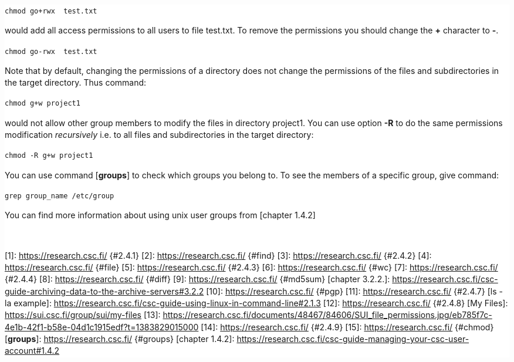     chmod go+rwx  test.txt

would add all access permissions to all users to file test.txt. To
remove the permissions you should change the **+** character to **-**.

    chmod go-rwx  test.txt

Note that by default, changing the permissions of a directory does not
change the permissions of the files and subdirectories in the target
directory. Thus command:

    chmod g+w project1

would not allow other group members to modify the files in directory
project1. You can use option **-R** to do the same permissions
modification *recursively* i.e. to all files and subdirectories in the
target directory:

    chmod -R g+w project1

You can use command [**groups**] to check which groups you belong to. To
see the members of a specific group, give command:

    grep group_name /etc/group

You can find more information about using unix user groups from [chapter
1.4.2]

 

  [1]: https://research.csc.fi/ {#2.4.1}
  [2]: https://research.csc.fi/ {#find}
  [3]: https://research.csc.fi/ {#2.4.2}
  [4]: https://research.csc.fi/ {#file}
  [5]: https://research.csc.fi/ {#2.4.3}
  [6]: https://research.csc.fi/ {#wc}
  [7]: https://research.csc.fi/ {#2.4.4}
  [8]: https://research.csc.fi/ {#diff}
  [9]: https://research.csc.fi/ {#md5sum}
  [chapter 3.2.2.]: https://research.csc.fi/csc-guide-archiving-data-to-the-archive-servers#3.2.2
  [10]: https://research.csc.fi/ {#pgp}
  [11]: https://research.csc.fi/ {#2.4.7}
  [ls -la example]: https://research.csc.fi/csc-guide-using-linux-in-command-line#2.1.3
  [12]: https://research.csc.fi/ {#2.4.8}
  [My Files]: https://sui.csc.fi/group/sui/my-files
  [13]: https://research.csc.fi/documents/48467/84606/SUI_file_permissions.jpg/eb785f7c-4e1b-42f1-b58e-04d1c1915edf?t=1383829015000
  [14]: https://research.csc.fi/ {#2.4.9}
  [15]: https://research.csc.fi/ {#chmod}
  [**groups**]: https://research.csc.fi/ {#groups}
  [chapter 1.4.2]: https://research.csc.fi/csc-guide-managing-your-csc-user-account#1.4.2

